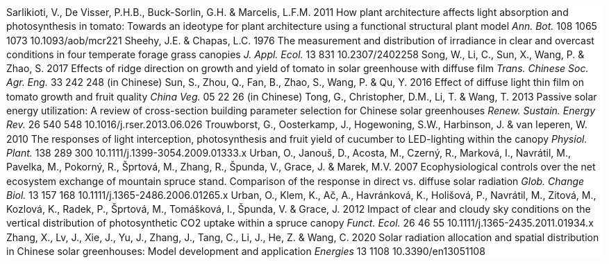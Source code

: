Sarlikioti, V., De Visser, P.H.B., Buck-Sorlin, G.H. & Marcelis, L.F.M. 2011 How plant architecture affects light absorption and photosynthesis in tomato: Towards an ideotype for plant architecture using a functional structural plant model _Ann. Bot._ 108 1065 1073 10.1093/aob/mcr221
Sheehy, J.E. & Chapas, L.C. 1976 The measurement and distribution of irradiance in clear and overcast conditions in four temperate forage grass canopies _J. Appl. Ecol._ 13 831 10.2307/2402258
Song, W., Li, C., Sun, X., Wang, P. & Zhao, S. 2017 Effects of ridge direction on growth and yield of tomato in solar greenhouse with diffuse film _Trans. Chinese Soc. Agr. Eng._ 33 242 248 (in Chinese)
Sun, S., Zhou, Q., Fan, B., Zhao, S., Wang, P. & Qu, Y. 2016 Effect of diffuse light thin film on tomato growth and fruit quality _China Veg._ 05 22 26 (in Chinese)
Tong, G., Christopher, D.M., Li, T. & Wang, T. 2013 Passive solar energy utilization: A review of cross-section building parameter selection for Chinese solar greenhouses _Renew. Sustain. Energy Rev._ 26 540 548 10.1016/j.rser.2013.06.026
Trouwborst, G., Oosterkamp, J., Hogewoning, S.W., Harbinson, J. & van Ieperen, W. 2010 The responses of light interception, photosynthesis and fruit yield of cucumber to LED-lighting within the canopy _Physiol. Plant._ 138 289 300 10.1111/j.1399-3054.2009.01333.x
Urban, O., Janouš, D., Acosta, M., Czerný, R., Marková, I., Navrátil, M., Pavelka, M., Pokorný, R., Šprtová, M., Zhang, R., Špunda, V., Grace, J. & Marek, M.V. 2007 Ecophysiological controls over the net ecosystem exchange of mountain spruce stand. Comparison of the response in direct vs. diffuse solar radiation _Glob. Change Biol._ 13 157 168 10.1111/j.1365-2486.2006.01265.x
Urban, O., Klem, K., Ač, A., Havránková, K., Holišová, P., Navrátil, M., Zitová, M., Kozlová, K., Radek, P., Šprtová, M., Tomášková, I., Špunda, V. & Grace, J. 2012 Impact of clear and cloudy sky conditions on the vertical distribution of photosynthetic CO2 uptake within a spruce canopy _Funct. Ecol._ 26 46 55 10.1111/j.1365-2435.2011.01934.x
Zhang, X., Lv, J., Xie, J., Yu, J., Zhang, J., Tang, C., Li, J., He, Z. & Wang, C. 2020 Solar radiation allocation and spatial distribution in Chinese solar greenhouses: Model development and application _Energies_ 13 1108 10.3390/en13051108